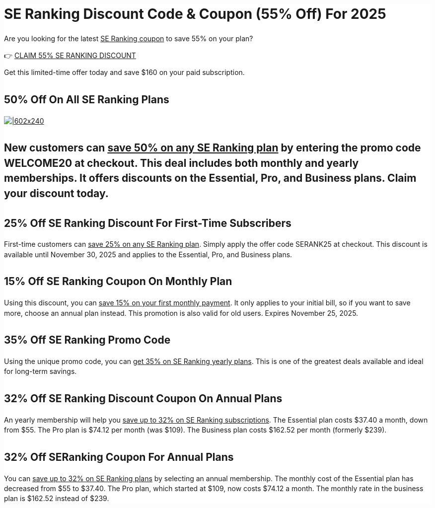 # SE Ranking Discount Code & Coupon (55% Off) For 2025

Are you looking for the latest [SE Ranking coupon](https://serprankingcoupon.com/recommends/deals/) to save 55% on your plan?

👉 [CLAIM 55% SE RANKING DISCOUNT](https://serprankingcoupon.com/recommends/deals/)

Get this limited-time offer today and save $160 on your paid subscription.

## 50% Off On All SE Ranking Plans

[![|602x240](https://lh7-rt.googleusercontent.com/docsz/AD_4nXd7O_hW8denhnOOrMik708l5alEc8zRwUu04hC08YhtBrBuVJJ_9FZhpiyKnFvxH5C00no3Jbw57PMo35vrCnD3VwchBlzdifDnSk0br1QGGOoGuk3wXYK2Lq0c3pryczoarwJP?key=brWLQ7_zunBWnZ_ymWQGAQ)](https://serprankingcoupon.com/recommends/deals/)

## New customers can [save 50% on any SE Ranking plan](https://serprankingcoupon.com/recommends/deals/) by entering the promo code WELCOME20 at checkout. This deal includes both monthly and yearly memberships. It offers discounts on the Essential, Pro, and Business plans. Claim your discount today.

## 25% Off SE Ranking Discount For First-Time Subscribers

First-time customers can [save 25% on any SE Ranking plan](https://serprankingcoupon.com/recommends/deals/). Simply apply the offer code SERANK25 at checkout. This discount is available until November 30, 2025 and applies to the Essential, Pro, and Business plans.

## 15% Off SE Ranking Coupon On Monthly Plan

Using this discount, you can [save 15% on your first monthly payment](https://serprankingcoupon.com/recommends/deals/). It only applies to your initial bill, so if you want to save more, choose an annual plan instead. This promotion is also valid for old users. Expires November 25, 2025.

## 35% Off SE Ranking Promo Code

Using the unique promo code, you can [get 35% on SE Ranking yearly plans](https://serprankingcoupon.com/recommends/deals/). This is one of the greatest deals available and ideal for long-term savings.

## 32% Off SE Ranking Discount Coupon On Annual Plans

An yearly membership will help you [save up to 32% on SE Ranking subscriptions](https://serprankingcoupon.com/recommends/deals/). The Essential plan costs $37.40 a month, down from $55. The Pro plan is $74.12 per month (was $109). The Business plan costs $162.52 per month (formerly $239).

## 32% Off SERanking Coupon For Annual Plans

You can [save up to 32% on SE Ranking plans](https://serprankingcoupon.com/recommends/deals/) by selecting an annual membership. The monthly cost of the Essential plan has decreased from $55 to $37.40. The Pro plan, which started at $109, now costs $74.12 a month. The monthly rate in the business plan is $162.52 instead of $239.
